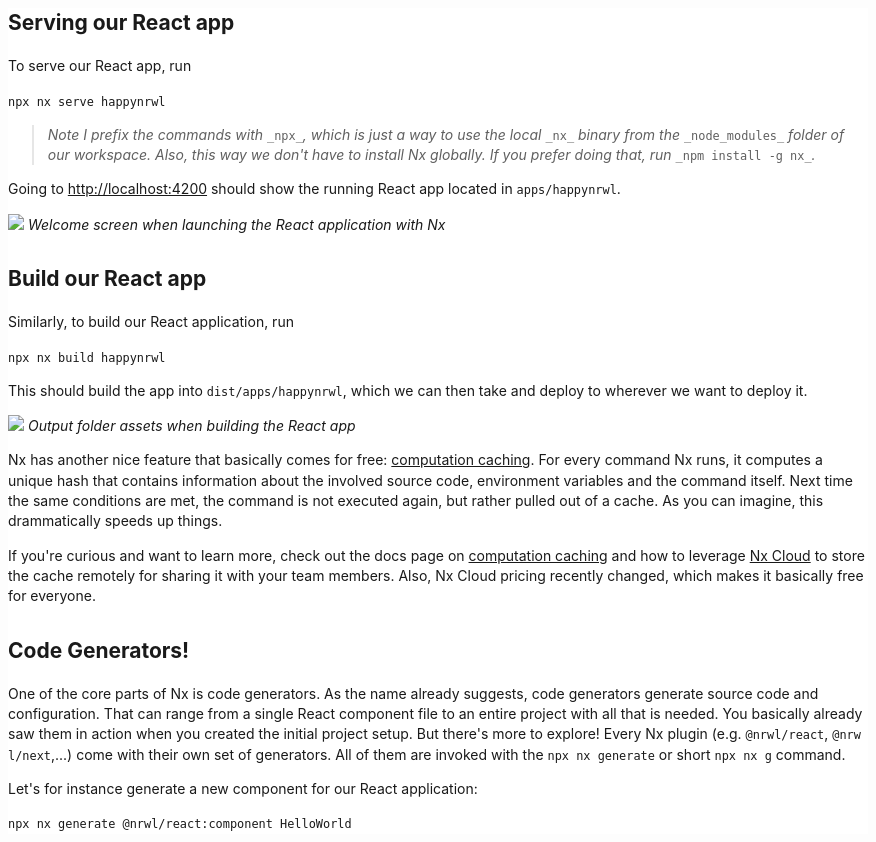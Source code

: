 ## Serving our React app

To serve our React app, run

```shell
npx nx serve happynrwl
```

> _Note I prefix the commands with_ `_npx_`_, which is just a way to use the local_ `_nx_` _binary from the_ `_node_modules_` _folder of our workspace. Also, this way we don't have to install Nx globally. If you prefer doing that, run_ `_npm install -g nx_`_._

Going to [http://localhost:4200](http://localhost:4200/) should show the running React app located in `apps/happynrwl`.

![](/blog/images/2022-03-29/TCZXh6HHJ7t9mEl3WzACrg.avif)
_Welcome screen when launching the React application with Nx_

## Build our React app

Similarly, to build our React application, run

```shell
npx nx build happynrwl
```

This should build the app into `dist/apps/happynrwl`, which we can then take and deploy to wherever we want to deploy it.

![](/blog/images/2022-03-29/JvmIPkyEijF7akQwgr201w.avif)
_Output folder assets when building the React app_

Nx has another nice feature that basically comes for free: [computation caching](/concepts/how-caching-works). For every command Nx runs, it computes a unique hash that contains information about the involved source code, environment variables and the command itself. Next time the same conditions are met, the command is not executed again, but rather pulled out of a cache. As you can imagine, this drammatically speeds up things.

If you're curious and want to learn more, check out the docs page on [computation caching](/concepts/how-caching-works) and how to leverage [Nx Cloud](/nx-cloud) to store the cache remotely for sharing it with your team members. Also, Nx Cloud pricing recently changed, which makes it basically free for everyone.

## Code Generators!

One of the core parts of Nx is code generators. As the name already suggests, code generators generate source code and configuration. That can range from a single React component file to an entire project with all that is needed. You basically already saw them in action when you created the initial project setup. But there's more to explore! Every Nx plugin (e.g. `@nrwl/react`, `@nrwl/next`,...) come with their own set of generators. All of them are invoked with the `npx nx generate` or short `npx nx g` command.

Let's for instance generate a new component for our React application:

```shell
npx nx generate @nrwl/react:component HelloWorld
```
